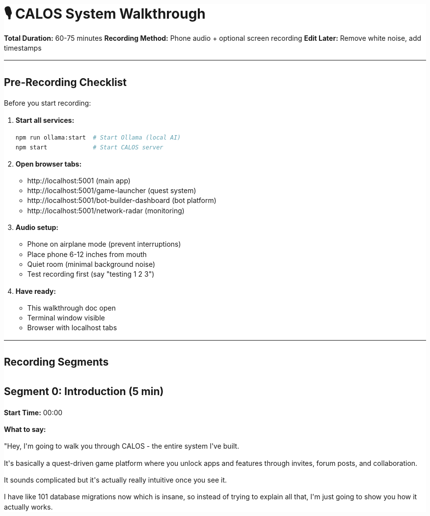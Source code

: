 # 🎙️ CALOS System Walkthrough

**Total Duration:** 60-75 minutes
**Recording Method:** Phone audio + optional screen recording
**Edit Later:** Remove white noise, add timestamps

---

## Pre-Recording Checklist

Before you start recording:

1. **Start all services:**
   ```bash
   npm run ollama:start  # Start Ollama (local AI)
   npm start             # Start CALOS server
   ```

2. **Open browser tabs:**
   - http://localhost:5001 (main app)
   - http://localhost:5001/game-launcher (quest system)
   - http://localhost:5001/bot-builder-dashboard (bot platform)
   - http://localhost:5001/network-radar (monitoring)

3. **Audio setup:**
   - Phone on airplane mode (prevent interruptions)
   - Place phone 6-12 inches from mouth
   - Quiet room (minimal background noise)
   - Test recording first (say "testing 1 2 3")

4. **Have ready:**
   - This walkthrough doc open
   - Terminal window visible
   - Browser with localhost tabs

---

## Recording Segments

## Segment 0: Introduction (5 min)

**Start Time:** 00:00

**What to say:**

"Hey, I'm going to walk you through CALOS - the entire system I've built.

It's basically a quest-driven game platform where you unlock apps and features through invites, forum posts, and collaboration.

It sounds complicated but it's actually really intuitive once you see it.

I have like 101 database migrations now which is insane, so instead of trying to explain all that, I'm just going to show you how it actually works.
